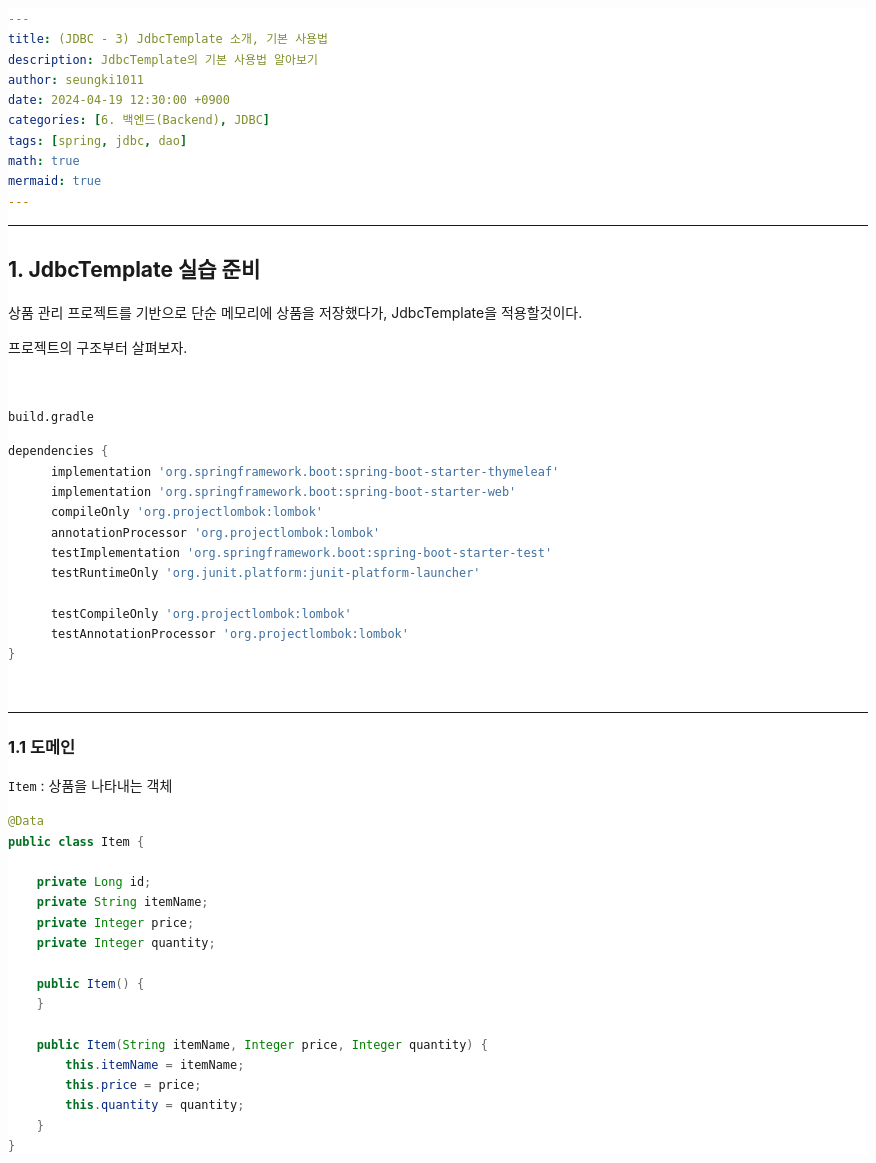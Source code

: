 ```yaml
---
title: (JDBC - 3) JdbcTemplate 소개, 기본 사용법
description: JdbcTemplate의 기본 사용법 알아보기
author: seungki1011
date: 2024-04-19 12:30:00 +0900
categories: [6. 백엔드(Backend), JDBC]
tags: [spring, jdbc, dao]
math: true
mermaid: true
---
```


---

## 1. JdbcTemplate 실습 준비

상품 관리 프로젝트를 기반으로 단순 메모리에 상품을 저장했다가, JdbcTemplate을 적용할것이다.

프로젝트의 구조부터 살펴보자.

<br>

`build.gradle`

```groovy
dependencies {
	  implementation 'org.springframework.boot:spring-boot-starter-thymeleaf'
	  implementation 'org.springframework.boot:spring-boot-starter-web'
	  compileOnly 'org.projectlombok:lombok'
	  annotationProcessor 'org.projectlombok:lombok'
	  testImplementation 'org.springframework.boot:spring-boot-starter-test'
	  testRuntimeOnly 'org.junit.platform:junit-platform-launcher'

	  testCompileOnly 'org.projectlombok:lombok'
	  testAnnotationProcessor 'org.projectlombok:lombok'
}
```

<br>

---

### 1.1 도메인

`Item` : 상품을 나타내는 객체

```Java
@Data
public class Item {

    private Long id;
    private String itemName;
    private Integer price;
    private Integer quantity;

    public Item() {
    }

    public Item(String itemName, Integer price, Integer quantity) {
        this.itemName = itemName;
        this.price = price;
        this.quantity = quantity;
    }
}
```
